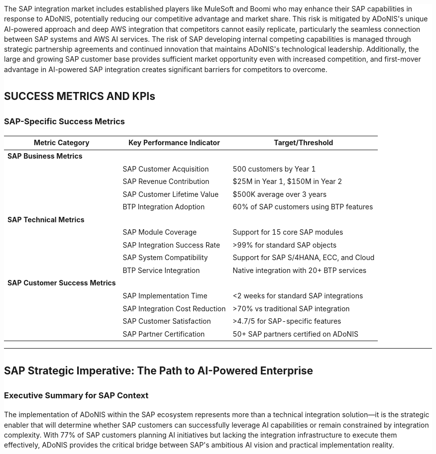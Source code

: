 The SAP integration market includes established players like MuleSoft and Boomi who may enhance their SAP capabilities in response to ADoNIS, potentially reducing our competitive advantage and market share. This risk is mitigated by ADoNIS's unique AI-powered approach and deep AWS integration that competitors cannot easily replicate, particularly the seamless connection between SAP systems and AWS AI services. The risk of SAP developing internal competing capabilities is managed through strategic partnership agreements and continued innovation that maintains ADoNIS's technological leadership. Additionally, the large and growing SAP customer base provides sufficient market opportunity even with increased competition, and first-mover advantage in AI-powered SAP integration creates significant barriers for competitors to overcome.

## SUCCESS METRICS AND KPIs

### SAP-Specific Success Metrics

| **Metric Category** | **Key Performance Indicator** | **Target/Threshold** |
|---------------------|-------------------------------|---------------------|
| **SAP Business Metrics** | | |
| | SAP Customer Acquisition | 500 customers by Year 1 |
| | SAP Revenue Contribution | $25M in Year 1, $150M in Year 2 |
| | SAP Customer Lifetime Value | $500K average over 3 years |
| | BTP Integration Adoption | 60% of SAP customers using BTP features |
| **SAP Technical Metrics** | | |
| | SAP Module Coverage | Support for 15 core SAP modules |
| | SAP Integration Success Rate | >99% for standard SAP objects |
| | SAP System Compatibility | Support for SAP S/4HANA, ECC, and Cloud |
| | BTP Service Integration | Native integration with 20+ BTP services |
| **SAP Customer Success Metrics** | | |
| | SAP Implementation Time | <2 weeks for standard SAP integrations |
| | SAP Integration Cost Reduction | >70% vs traditional SAP integration |
| | SAP Customer Satisfaction | >4.7/5 for SAP-specific features |
| | SAP Partner Certification | 50+ SAP partners certified on ADoNIS |

---

## SAP Strategic Imperative: The Path to AI-Powered Enterprise

### Executive Summary for SAP Context

The implementation of ADoNIS within the SAP ecosystem represents more than a technical integration solution—it is the strategic enabler that will determine whether SAP customers can successfully leverage AI capabilities or remain constrained by integration complexity. With 77% of SAP customers planning AI initiatives but lacking the integration infrastructure to execute them effectively, ADoNIS provides the critical bridge between SAP's ambitious AI vision and practical implementation reality.
